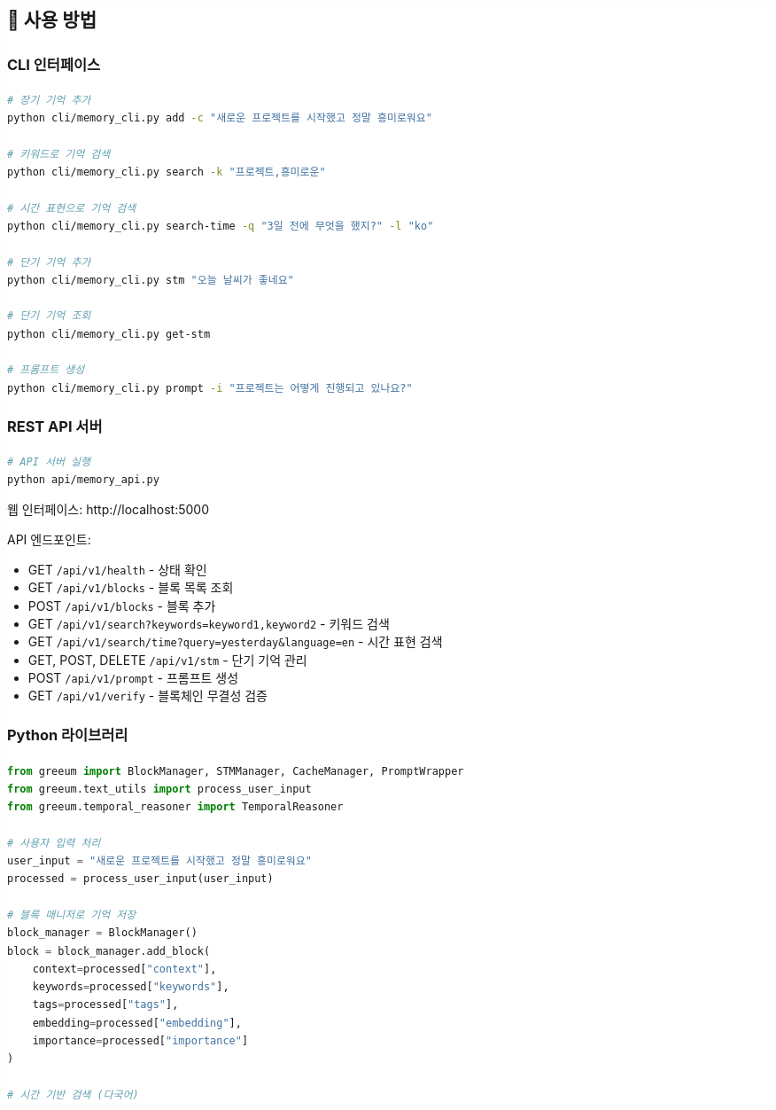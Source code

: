 ## 🧪 사용 방법

### CLI 인터페이스

```bash
# 장기 기억 추가
python cli/memory_cli.py add -c "새로운 프로젝트를 시작했고 정말 흥미로워요"

# 키워드로 기억 검색
python cli/memory_cli.py search -k "프로젝트,흥미로운"

# 시간 표현으로 기억 검색
python cli/memory_cli.py search-time -q "3일 전에 무엇을 했지?" -l "ko"

# 단기 기억 추가
python cli/memory_cli.py stm "오늘 날씨가 좋네요"

# 단기 기억 조회
python cli/memory_cli.py get-stm

# 프롬프트 생성
python cli/memory_cli.py prompt -i "프로젝트는 어떻게 진행되고 있나요?"
```

### REST API 서버

```bash
# API 서버 실행
python api/memory_api.py
```

웹 인터페이스: http://localhost:5000

API 엔드포인트:
- GET `/api/v1/health` - 상태 확인
- GET `/api/v1/blocks` - 블록 목록 조회
- POST `/api/v1/blocks` - 블록 추가
- GET `/api/v1/search?keywords=keyword1,keyword2` - 키워드 검색
- GET `/api/v1/search/time?query=yesterday&language=en` - 시간 표현 검색
- GET, POST, DELETE `/api/v1/stm` - 단기 기억 관리
- POST `/api/v1/prompt` - 프롬프트 생성
- GET `/api/v1/verify` - 블록체인 무결성 검증

### Python 라이브러리

```python
from greeum import BlockManager, STMManager, CacheManager, PromptWrapper
from greeum.text_utils import process_user_input
from greeum.temporal_reasoner import TemporalReasoner

# 사용자 입력 처리
user_input = "새로운 프로젝트를 시작했고 정말 흥미로워요"
processed = process_user_input(user_input)

# 블록 매니저로 기억 저장
block_manager = BlockManager()
block = block_manager.add_block(
    context=processed["context"],
    keywords=processed["keywords"],
    tags=processed["tags"],
    embedding=processed["embedding"],
    importance=processed["importance"]
)

# 시간 기반 검색 (다국어)
```